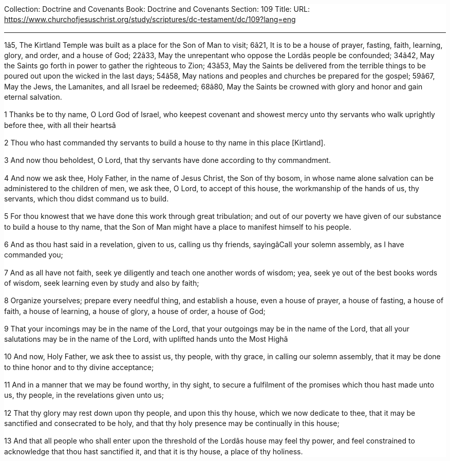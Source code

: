 Collection: Doctrine and Covenants
Book: Doctrine and Covenants
Section: 109
Title: 
URL: https://www.churchofjesuschrist.org/study/scriptures/dc-testament/dc/109?lang=eng

---

1â5, The Kirtland Temple was built as a place for the Son of Man to visit; 6â21, It is to be a house of prayer, fasting, faith, learning, glory, and order, and a house of God; 22â33, May the unrepentant who oppose the Lordâs people be confounded; 34â42, May the Saints go forth in power to gather the righteous to Zion; 43â53, May the Saints be delivered from the terrible things to be poured out upon the wicked in the last days; 54â58, May nations and peoples and churches be prepared for the gospel; 59â67, May the Jews, the Lamanites, and all Israel be redeemed; 68â80, May the Saints be crowned with glory and honor and gain eternal salvation.

1 Thanks be to thy name, O Lord God of Israel, who keepest covenant and showest mercy unto thy servants who walk uprightly before thee, with all their heartsâ

2 Thou who hast commanded thy servants to build a house to thy name in this place [Kirtland].

3 And now thou beholdest, O Lord, that thy servants have done according to thy commandment.

4 And now we ask thee, Holy Father, in the name of Jesus Christ, the Son of thy bosom, in whose name alone salvation can be administered to the children of men, we ask thee, O Lord, to accept of this house, the workmanship of the hands of us, thy servants, which thou didst command us to build.

5 For thou knowest that we have done this work through great tribulation; and out of our poverty we have given of our substance to build a house to thy name, that the Son of Man might have a place to manifest himself to his people.

6 And as thou hast said in a revelation, given to us, calling us thy friends, sayingâCall your solemn assembly, as I have commanded you;

7 And as all have not faith, seek ye diligently and teach one another words of wisdom; yea, seek ye out of the best books words of wisdom, seek learning even by study and also by faith;

8 Organize yourselves; prepare every needful thing, and establish a house, even a house of prayer, a house of fasting, a house of faith, a house of learning, a house of glory, a house of order, a house of God;

9 That your incomings may be in the name of the Lord, that your outgoings may be in the name of the Lord, that all your salutations may be in the name of the Lord, with uplifted hands unto the Most Highâ

10 And now, Holy Father, we ask thee to assist us, thy people, with thy grace, in calling our solemn assembly, that it may be done to thine honor and to thy divine acceptance;

11 And in a manner that we may be found worthy, in thy sight, to secure a fulfilment of the promises which thou hast made unto us, thy people, in the revelations given unto us;

12 That thy glory may rest down upon thy people, and upon this thy house, which we now dedicate to thee, that it may be sanctified and consecrated to be holy, and that thy holy presence may be continually in this house;

13 And that all people who shall enter upon the threshold of the Lordâs house may feel thy power, and feel constrained to acknowledge that thou hast sanctified it, and that it is thy house, a place of thy holiness.
